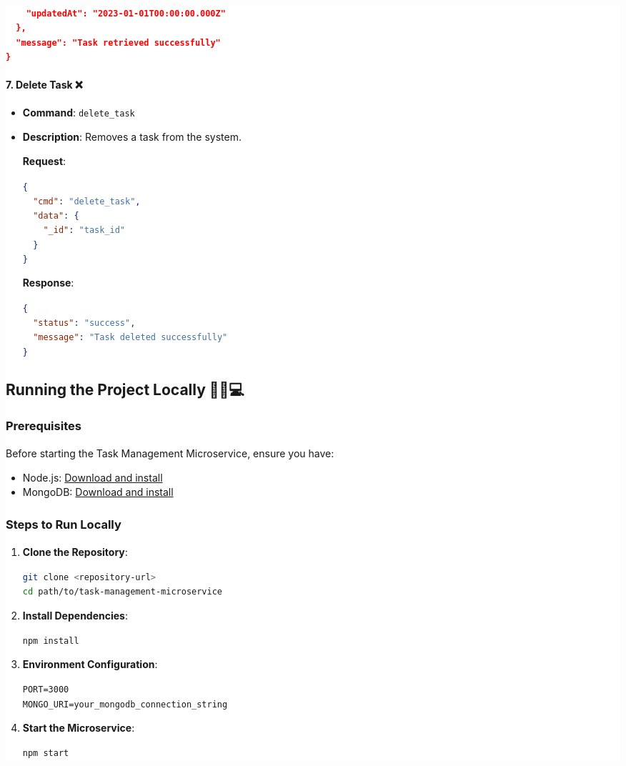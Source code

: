   ```json
      "updatedAt": "2023-01-01T00:00:00.000Z"
    },
    "message": "Task retrieved successfully"
  }
  ```

#### 7. Delete Task ❌
- **Command**: `delete_task`
- **Description**: Removes a task from the system.

  **Request**:
  ```json
  {
    "cmd": "delete_task",
    "data": {
      "_id": "task_id"
    }
  }
  ```

  **Response**:
  ```json
  {
    "status": "success",
    "message": "Task deleted successfully"
  }
  ```

## Running the Project Locally 🏃‍♂️💻

### Prerequisites

Before starting the Task Management Microservice, ensure you have:

- Node.js: [Download and install](https://nodejs.org/)
- MongoDB: [Download and install](https://www.mongodb.com/try/download/community)

### Steps to Run Locally

1. **Clone the Repository**:
   
   ```bash
   git clone <repository-url>
   cd path/to/task-management-microservice
   ```

2. **Install Dependencies**:
   
   ```bash
   npm install
   ```

3. **Environment Configuration**:
   
   ```env
   PORT=3000
   MONGO_URI=your_mongodb_connection_string
   ```

4. **Start the Microservice**:
   
   ```bash
   npm start
   ```
